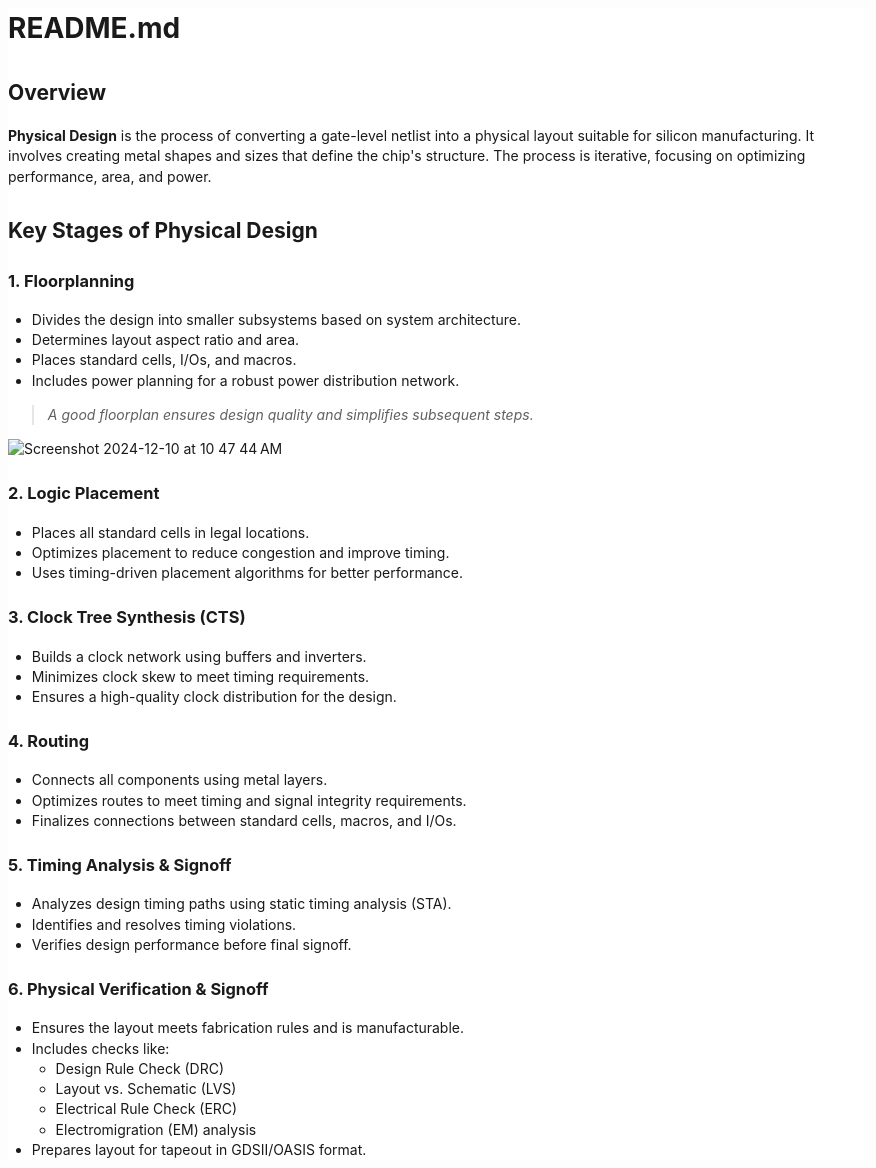 # README.md

## Overview

**Physical Design** is the process of converting a gate-level netlist into a physical layout suitable for silicon manufacturing. It involves creating metal shapes and sizes that define the chip's structure. The process is iterative, focusing on optimizing performance, area, and power.

## Key Stages of Physical Design

### 1. Floorplanning

- Divides the design into smaller subsystems based on system architecture.
- Determines layout aspect ratio and area.
- Places standard cells, I/Os, and macros.
- Includes power planning for a robust power distribution network.

> *A good floorplan ensures design quality and simplifies subsequent steps.*

<img width="371" alt="Screenshot 2024-12-10 at 10 47 44 AM" src="https://github.com/user-attachments/assets/f5131db2-6dca-4979-88fb-ed5a4cdae0d7">


### 2. Logic Placement

- Places all standard cells in legal locations.
- Optimizes placement to reduce congestion and improve timing.
- Uses timing-driven placement algorithms for better performance.

### 3. Clock Tree Synthesis (CTS)

- Builds a clock network using buffers and inverters.
- Minimizes clock skew to meet timing requirements.
- Ensures a high-quality clock distribution for the design.

### 4. Routing

- Connects all components using metal layers.
- Optimizes routes to meet timing and signal integrity requirements.
- Finalizes connections between standard cells, macros, and I/Os.

### 5. Timing Analysis & Signoff

- Analyzes design timing paths using static timing analysis (STA).
- Identifies and resolves timing violations.
- Verifies design performance before final signoff.

### 6. Physical Verification & Signoff

- Ensures the layout meets fabrication rules and is manufacturable.
- Includes checks like:
  - Design Rule Check (DRC)
  - Layout vs. Schematic (LVS)
  - Electrical Rule Check (ERC)
  - Electromigration (EM) analysis
- Prepares layout for tapeout in GDSII/OASIS format.
